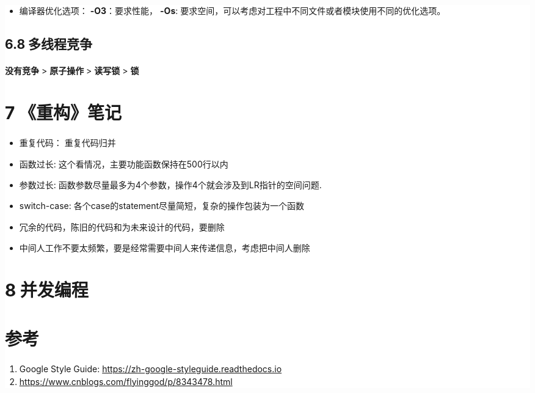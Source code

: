 - 编译器优化选项： **-O3**：要求性能， **-Os**: 要求空间，可以考虑对工程中不同文件或者模块使用不同的优化选项。

## 6.8 多线程竞争

**没有竞争** > **原子操作** > **读写锁** > **锁**



# 7 《重构》笔记



- 重复代码： 重复代码归并

- 函数过长: 这个看情况，主要功能函数保持在500行以内

- 参数过长: 函数参数尽量最多为4个参数，操作4个就会涉及到LR指针的空间问题.

- switch-case: 各个case的statement尽量简短，复杂的操作包装为一个函数

- 冗余的代码，陈旧的代码和为未来设计的代码，要删除

- 中间人工作不要太频繁，要是经常需要中间人来传递信息，考虑把中间人删除

  

# 8 并发编程





# 参考

1. Google Style Guide: https://zh-google-styleguide.readthedocs.io 
2. https://www.cnblogs.com/flyinggod/p/8343478.html
